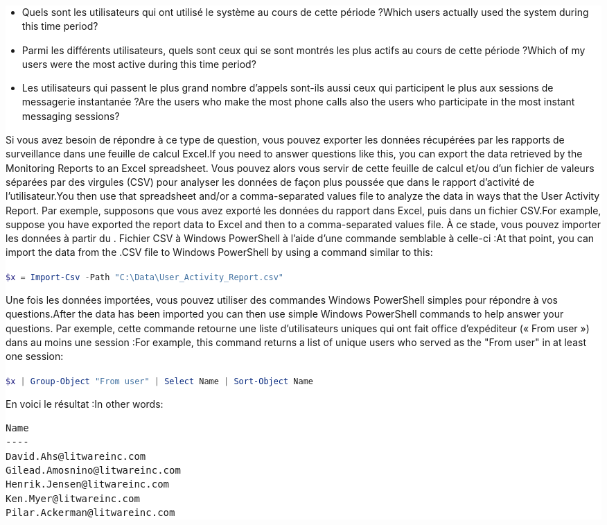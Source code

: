 - <span data-ttu-id="0ebda-135">Quels sont les utilisateurs qui ont utilisé le système au cours de cette période ?</span><span class="sxs-lookup"><span data-stu-id="0ebda-135">Which users actually used the system during this time period?</span></span>

- <span data-ttu-id="0ebda-136">Parmi les différents utilisateurs, quels sont ceux qui se sont montrés les plus actifs au cours de cette période ?</span><span class="sxs-lookup"><span data-stu-id="0ebda-136">Which of my users were the most active during this time period?</span></span>

- <span data-ttu-id="0ebda-137">Les utilisateurs qui passent le plus grand nombre d’appels sont-ils aussi ceux qui participent le plus aux sessions de messagerie instantanée ?</span><span class="sxs-lookup"><span data-stu-id="0ebda-137">Are the users who make the most phone calls also the users who participate in the most instant messaging sessions?</span></span>

<span data-ttu-id="0ebda-138">Si vous avez besoin de répondre à ce type de question, vous pouvez exporter les données récupérées par les rapports de surveillance dans une feuille de calcul Excel.</span><span class="sxs-lookup"><span data-stu-id="0ebda-138">If you need to answer questions like this, you can export the data retrieved by the Monitoring Reports to an Excel spreadsheet.</span></span> <span data-ttu-id="0ebda-139">Vous pouvez alors vous servir de cette feuille de calcul et/ou d’un fichier de valeurs séparées par des virgules (CSV) pour analyser les données de façon plus poussée que dans le rapport d’activité de l’utilisateur.</span><span class="sxs-lookup"><span data-stu-id="0ebda-139">You then use that spreadsheet and/or a comma-separated values file to analyze the data in ways that the User Activity Report.</span></span> <span data-ttu-id="0ebda-140">Par exemple, supposons que vous avez exporté les données du rapport dans Excel, puis dans un fichier CSV.</span><span class="sxs-lookup"><span data-stu-id="0ebda-140">For example, suppose you have exported the report data to Excel and then to a comma-separated values file.</span></span> <span data-ttu-id="0ebda-141">À ce stade, vous pouvez importer les données à partir du . Fichier CSV à Windows PowerShell à l’aide d’une commande semblable à celle-ci :</span><span class="sxs-lookup"><span data-stu-id="0ebda-141">At that point, you can import the data from the .CSV file to Windows PowerShell by using a command similar to this:</span></span>

```PowerShell
$x = Import-Csv -Path "C:\Data\User_Activity_Report.csv"
```

<span data-ttu-id="0ebda-142">Une fois les données importées, vous pouvez utiliser des commandes Windows PowerShell simples pour répondre à vos questions.</span><span class="sxs-lookup"><span data-stu-id="0ebda-142">After the data has been imported you can then use simple Windows PowerShell commands to help answer your questions.</span></span> <span data-ttu-id="0ebda-143">Par exemple, cette commande retourne une liste d’utilisateurs uniques qui ont fait office d’expéditeur (« From user ») dans au moins une session :</span><span class="sxs-lookup"><span data-stu-id="0ebda-143">For example, this command returns a list of unique users who served as the "From user" in at least one session:</span></span>

```PowerShell
$x | Group-Object "From user" | Select Name | Sort-Object Name
```

<span data-ttu-id="0ebda-144">En voici le résultat :</span><span class="sxs-lookup"><span data-stu-id="0ebda-144">In other words:</span></span>

<pre>
Name
----
David.Ahs@litwareinc.com
Gilead.Amosnino@litwareinc.com
Henrik.Jensen@litwareinc.com
Ken.Myer@litwareinc.com
Pilar.Ackerman@litwareinc.com
</pre>
